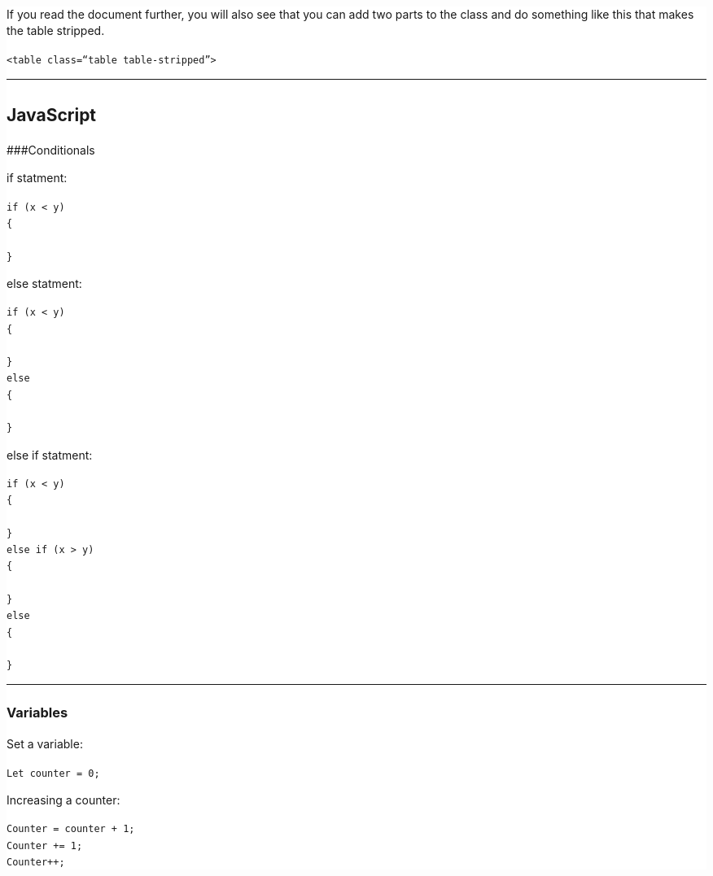 If you read the document further, you will also see that you can add two parts to the class and do something like this that makes the table stripped.
```
<table class=“table table-stripped”>
```

-----

## JavaScript

###Conditionals

if statment:
```
if (x < y)
{

}
```
else statment:
```
if (x < y)
{

}
else
{

}
```
else if statment:
```
if (x < y)
{

}
else if (x > y)
{

}
else
{

}
```

-----

### Variables
Set a variable:
```
Let counter = 0;
```
Increasing a counter:
```
Counter = counter + 1;
Counter += 1;
Counter++;
```
